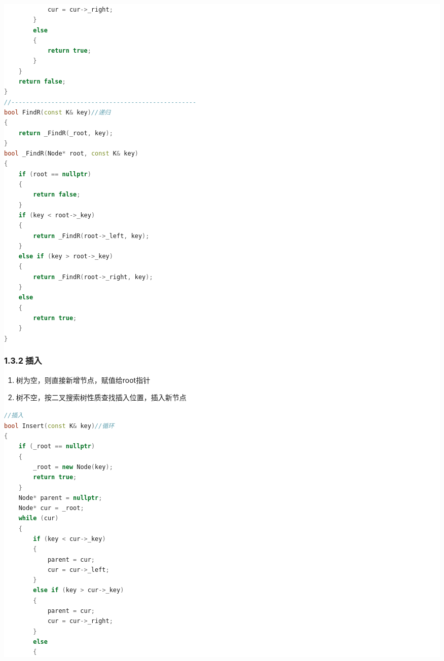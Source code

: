 ```C++
            cur = cur->_right;
        }
        else
        {
            return true;
        }
    }
    return false;
}
//---------------------------------------------------
bool FindR(const K& key)//递归
{
    return _FindR(_root, key);
}
bool _FindR(Node* root, const K& key)
{
    if (root == nullptr)
    {
        return false;
    }
    if (key < root->_key)
    {
        return _FindR(root->_left, key);
    }
    else if (key > root->_key)
    {
        return _FindR(root->_right, key);
    }
    else
    {
        return true;
    }
}
```
### 1.3.2 插入
1. 树为空，则直接新增节点，赋值给root指针

2. 树不空，按二叉搜索树性质查找插入位置，插入新节点
```C++
//插入
bool Insert(const K& key)//循环
{
	if (_root == nullptr)
	{
		_root = new Node(key);
		return true;
	}
	Node* parent = nullptr;
	Node* cur = _root;
	while (cur)
	{
		if (key < cur->_key)
		{
			parent = cur;
			cur = cur->_left;
		}
		else if (key > cur->_key)
		{
			parent = cur;
			cur = cur->_right;
		}
		else
		{
```